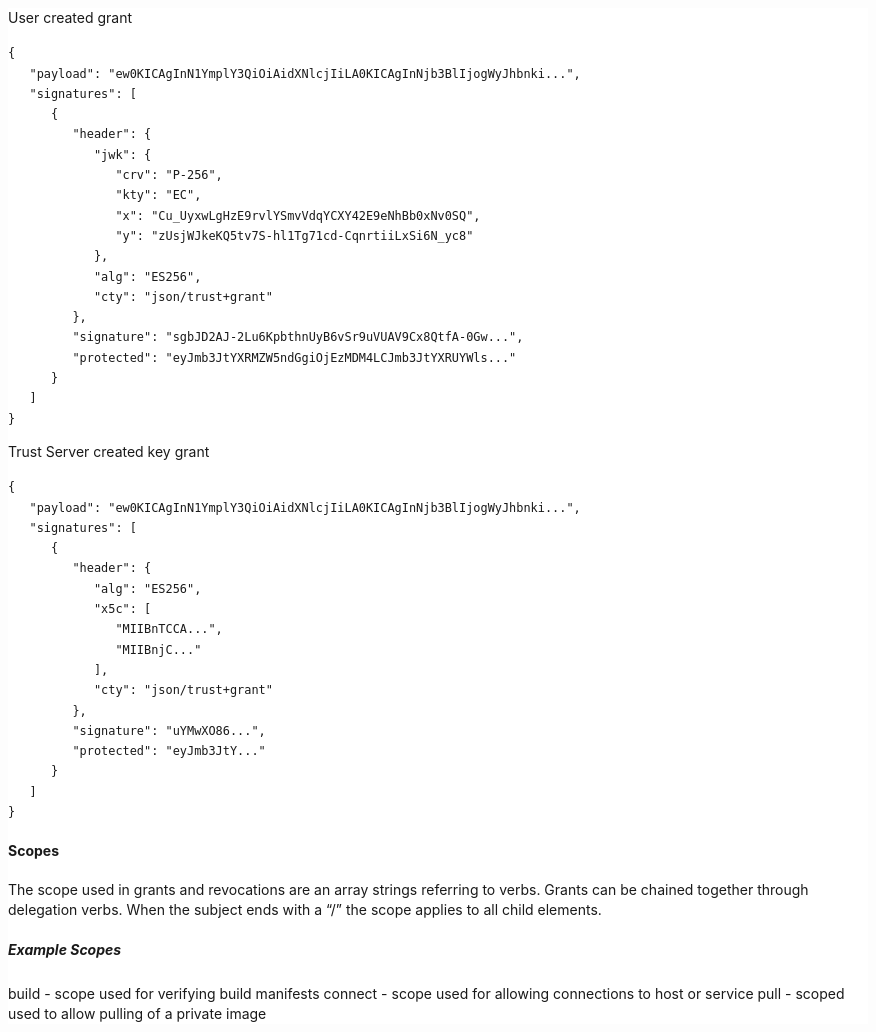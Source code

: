 User created grant
~~~~
{
   "payload": "ew0KICAgInN1YmplY3QiOiAidXNlcjIiLA0KICAgInNjb3BlIjogWyJhbnki...",
   "signatures": [
      {
         "header": {
            "jwk": {
               "crv": "P-256",
               "kty": "EC",
               "x": "Cu_UyxwLgHzE9rvlYSmvVdqYCXY42E9eNhBb0xNv0SQ",
               "y": "zUsjWJkeKQ5tv7S-hl1Tg71cd-CqnrtiiLxSi6N_yc8"
            },
            "alg": "ES256",
            "cty": "json/trust+grant"
         },
         "signature": "sgbJD2AJ-2Lu6KpbthnUyB6vSr9uVUAV9Cx8QtfA-0Gw...",
         "protected": "eyJmb3JtYXRMZW5ndGgiOjEzMDM4LCJmb3JtYXRUYWls..."
      }
   ]
}
~~~~

Trust Server created key grant
~~~~
{
   "payload": "ew0KICAgInN1YmplY3QiOiAidXNlcjIiLA0KICAgInNjb3BlIjogWyJhbnki...",
   "signatures": [
      {
         "header": {
            "alg": "ES256",
            "x5c": [
               "MIIBnTCCA...",
               "MIIBnjC..."
            ],
            "cty": "json/trust+grant"
         },
         "signature": "uYMwXO86...",
         "protected": "eyJmb3JtY..."
      }
   ]
}
~~~~

#### Scopes
The scope used in grants and revocations are an array strings referring to
verbs. Grants can be chained together through delegation verbs.  When the
subject ends with a “/” the scope applies to all child elements.

##### Example Scopes
build - scope used for verifying build manifests
connect - scope used for allowing connections to host or service
pull - scoped used to allow pulling of a private image
